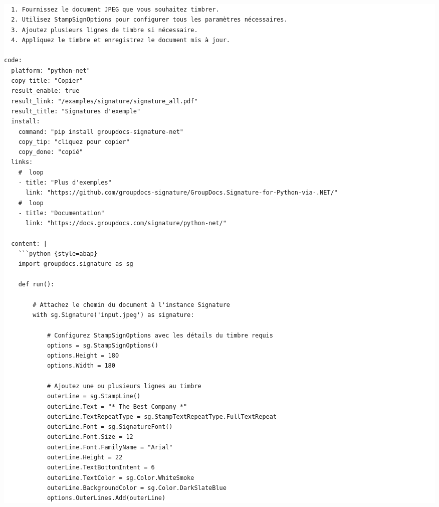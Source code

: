       1. Fournissez le document JPEG que vous souhaitez timbrer.
      2. Utilisez StampSignOptions pour configurer tous les paramètres nécessaires.
      3. Ajoutez plusieurs lignes de timbre si nécessaire.
      4. Appliquez le timbre et enregistrez le document mis à jour.
   
    code:
      platform: "python-net"
      copy_title: "Copier"
      result_enable: true
      result_link: "/examples/signature/signature_all.pdf"
      result_title: "Signatures d'exemple"
      install:
        command: "pip install groupdocs-signature-net"
        copy_tip: "cliquez pour copier"
        copy_done: "copié"
      links:
        #  loop
        - title: "Plus d'exemples"
          link: "https://github.com/groupdocs-signature/GroupDocs.Signature-for-Python-via-.NET/"
        #  loop
        - title: "Documentation"
          link: "https://docs.groupdocs.com/signature/python-net/"
          
      content: |
        ```python {style=abap}
        import groupdocs.signature as sg

        def run():

            # Attachez le chemin du document à l'instance Signature
            with sg.Signature('input.jpeg') as signature:

                # Configurez StampSignOptions avec les détails du timbre requis
                options = sg.StampSignOptions()
                options.Height = 180
                options.Width = 180

                # Ajoutez une ou plusieurs lignes au timbre
                outerLine = sg.StampLine()
                outerLine.Text = "* The Best Company *"
                outerLine.TextRepeatType = sg.StampTextRepeatType.FullTextRepeat
                outerLine.Font = sg.SignatureFont()
                outerLine.Font.Size = 12
                outerLine.Font.FamilyName = "Arial"
                outerLine.Height = 22
                outerLine.TextBottomIntent = 6
                outerLine.TextColor = sg.Color.WhiteSmoke
                outerLine.BackgroundColor = sg.Color.DarkSlateBlue
                options.OuterLines.Add(outerLine)
